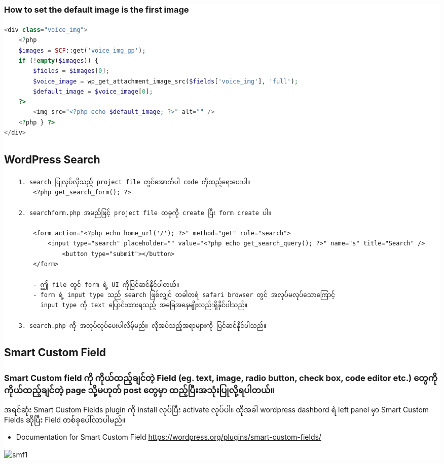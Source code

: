 ### How to set the default image is the first image

```php
<div class="voice_img">
    <?php
    $images = SCF::get('voice_img_gp');
    if (!empty($images)) {
        $fields = $images[0];
        $voice_image = wp_get_attachment_image_src($fields['voice_img'], 'full');
        $default_image = $voice_image[0];
    ?>
        <img src="<?php echo $default_image; ?>" alt="" />
    <?php } ?>
</div>
```

## WordPress Search

```
    1. search ပြုလုပ်လိုသည့် project file တွင်အောက်ပါ code ကိုထည့်ရေးပေးပါ။
        <?php get_search_form(); ?>

    2. searchform.php အမည်ဖြင့် project file တခုကို create ပြီး form create ပါ။

        <form action="<?php echo home_url('/'); ?>" method="get" role="search">
            <input type="search" placeholder="" value="<?php echo get_search_query(); ?>" name="s" title="Search" />
                <button type="submit"></button>
        </form>

        - ဤ file တွင် form ရဲ့ UI ကိုပြင်ဆင်နိုင်ပါတယ်။
        - form ရဲ့ input type သည် search ဖြစ်လျှင် တခါတရံ safari browser တွင် အလုပ်မလုပ်သောကြောင့်
          input type ကို text ပြောင်းထားရသည့် အခြေအနေမျိုးလည်းရှိနိုင်ပါသည်။

    3. search.php ကို အလုပ်လုပ်ပေးပါလိမ့်မည်။ လိုအပ်သည့်အရာများကို ပြင်ဆင်နိုင်ပါသည်။
```


## Smart Custom Field

### Smart Custom field  ကို ကိုယ်ထည့်ချင်တဲ့ Field (eg. text, image, radio button, check box, code editor etc.) တွေကို ကိုယ်ထည့်ချင်တဲ့ page သို့မဟုတ် post တွေမှာ ထည့်ပြီးအသုံးပြုလို့ရပါတယ်။

အရင်ဆုံး Smart Custom Fields plugin ကို install လုပ်ပြီး activate လုပ်ပါ။
ထိုအခါ wordpress dashbord ရဲ left panel မှာ Smart Custom Fields ဆိုပြီး Field တစ်ခုပေါ်လာပါမည်။
- Documentation for Smart Custom Field
https://wordpress.org/plugins/smart-custom-fields/

![smf1](https://github.com/Qualy-Inc/wordpress-documentation/blob/main/images/amf1.png)
